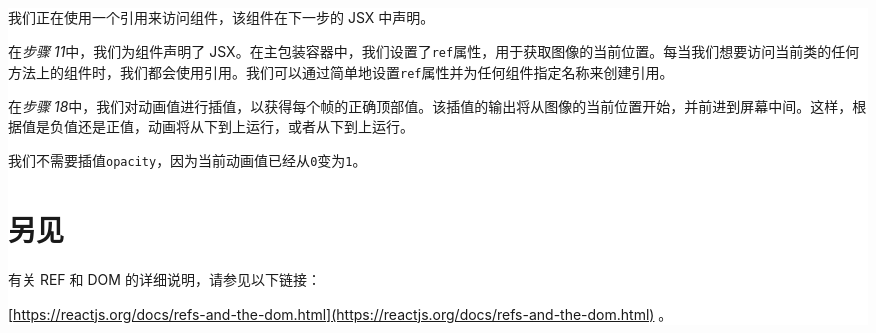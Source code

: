 我们正在使用一个引用来访问组件，该组件在下一步的 JSX 中声明。

在*步骤 11*中，我们为组件声明了 JSX。在主包装容器中，我们设置了`ref`属性，用于获取图像的当前位置。每当我们想要访问当前类的任何方法上的组件时，我们都会使用引用。我们可以通过简单地设置`ref`属性并为任何组件指定名称来创建引用。

在*步骤 18*中，我们对动画值进行插值，以获得每个帧的正确顶部值。该插值的输出将从图像的当前位置开始，并前进到屏幕中间。这样，根据值是负值还是正值，动画将从下到上运行，或者从下到上运行。

我们不需要插值`opacity`，因为当前动画值已经从`0`变为`1`。

# 另见

有关 REF 和 DOM 的详细说明，请参见以下链接：

[https://reactjs.org/docs/refs-and-the-dom.html](https://reactjs.org/docs/refs-and-the-dom.html) 。